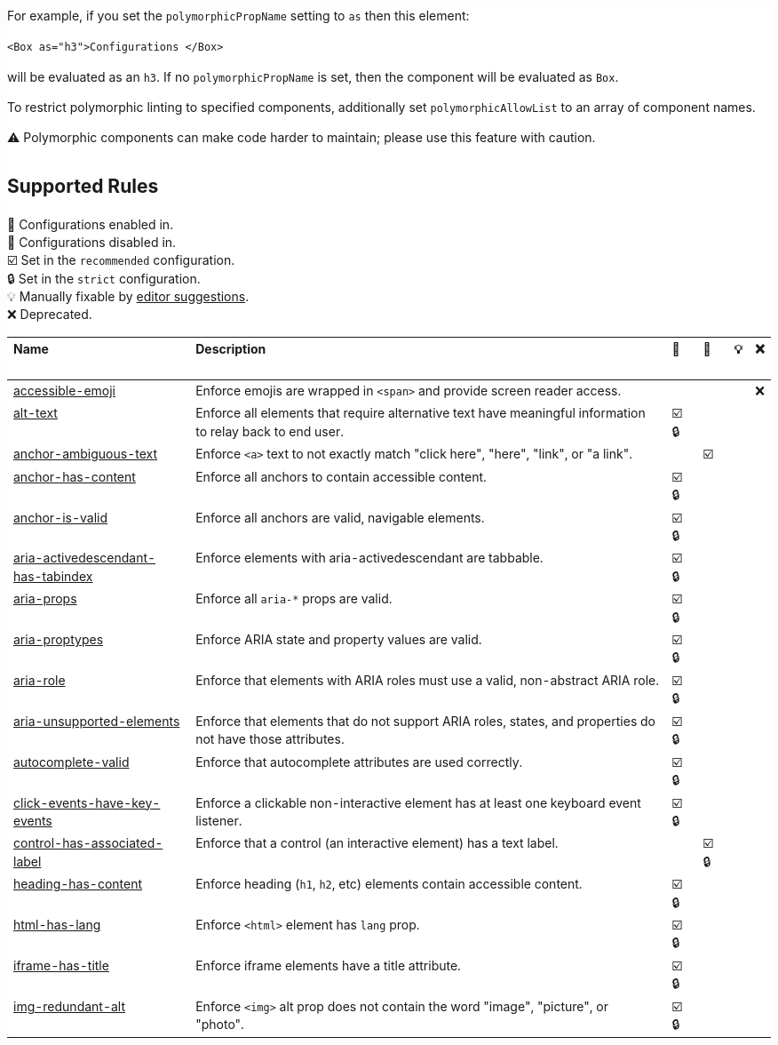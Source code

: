 For example, if you set the `polymorphicPropName` setting to `as` then this element:

`<Box as="h3">Configurations </Box>`

will be evaluated as an `h3`. If no `polymorphicPropName` is set, then the component will be evaluated as `Box`.

To restrict polymorphic linting to specified components, additionally set `polymorphicAllowList` to an array of component names.

⚠️ Polymorphic components can make code harder to maintain; please use this feature with caution.

## Supported Rules



💼 Configurations enabled in.\
🚫 Configurations disabled in.\
☑️ Set in the `recommended` configuration.\
🔒 Set in the `strict` configuration.\
💡 Manually fixable by [editor suggestions](https://eslint.org/docs/latest/use/core-concepts#rule-suggestions).\
❌ Deprecated.

| Name                                                                                                         | Description                                                                                                                         | 💼    | 🚫    | 💡  | ❌  |
| :----------------------------------------------------------------------------------------------------------- | :---------------------------------------------------------------------------------------------------------------------------------- | :---- | :---- | :-- | :-- |
| [accessible-emoji](docs/rules/accessible-emoji.md)                                                           | Enforce emojis are wrapped in `<span>` and provide screen reader access.                                                            |       |       |     | ❌  |
| [alt-text](docs/rules/alt-text.md)                                                                           | Enforce all elements that require alternative text have meaningful information to relay back to end user.                           | ☑️ 🔒 |       |     |     |
| [anchor-ambiguous-text](docs/rules/anchor-ambiguous-text.md)                                                 | Enforce `<a>` text to not exactly match "click here", "here", "link", or "a link".                                                  |       | ☑️    |     |     |
| [anchor-has-content](docs/rules/anchor-has-content.md)                                                       | Enforce all anchors to contain accessible content.                                                                                  | ☑️ 🔒 |       |     |     |
| [anchor-is-valid](docs/rules/anchor-is-valid.md)                                                             | Enforce all anchors are valid, navigable elements.                                                                                  | ☑️ 🔒 |       |     |     |
| [aria-activedescendant-has-tabindex](docs/rules/aria-activedescendant-has-tabindex.md)                       | Enforce elements with aria-activedescendant are tabbable.                                                                           | ☑️ 🔒 |       |     |     |
| [aria-props](docs/rules/aria-props.md)                                                                       | Enforce all `aria-*` props are valid.                                                                                               | ☑️ 🔒 |       |     |     |
| [aria-proptypes](docs/rules/aria-proptypes.md)                                                               | Enforce ARIA state and property values are valid.                                                                                   | ☑️ 🔒 |       |     |     |
| [aria-role](docs/rules/aria-role.md)                                                                         | Enforce that elements with ARIA roles must use a valid, non-abstract ARIA role.                                                     | ☑️ 🔒 |       |     |     |
| [aria-unsupported-elements](docs/rules/aria-unsupported-elements.md)                                         | Enforce that elements that do not support ARIA roles, states, and properties do not have those attributes.                          | ☑️ 🔒 |       |     |     |
| [autocomplete-valid](docs/rules/autocomplete-valid.md)                                                       | Enforce that autocomplete attributes are used correctly.                                                                            | ☑️ 🔒 |       |     |     |
| [click-events-have-key-events](docs/rules/click-events-have-key-events.md)                                   | Enforce a clickable non-interactive element has at least one keyboard event listener.                                               | ☑️ 🔒 |       |     |     |
| [control-has-associated-label](docs/rules/control-has-associated-label.md)                                   | Enforce that a control (an interactive element) has a text label.                                                                   |       | ☑️ 🔒 |     |     |
| [heading-has-content](docs/rules/heading-has-content.md)                                                     | Enforce heading (`h1`, `h2`, etc) elements contain accessible content.                                                              | ☑️ 🔒 |       |     |     |
| [html-has-lang](docs/rules/html-has-lang.md)                                                                 | Enforce `<html>` element has `lang` prop.                                                                                           | ☑️ 🔒 |       |     |     |
| [iframe-has-title](docs/rules/iframe-has-title.md)                                                           | Enforce iframe elements have a title attribute.                                                                                     | ☑️ 🔒 |       |     |     |
| [img-redundant-alt](docs/rules/img-redundant-alt.md)                                                         | Enforce `<img>` alt prop does not contain the word "image", "picture", or "photo".                                                  | ☑️ 🔒 |       |     |     |
